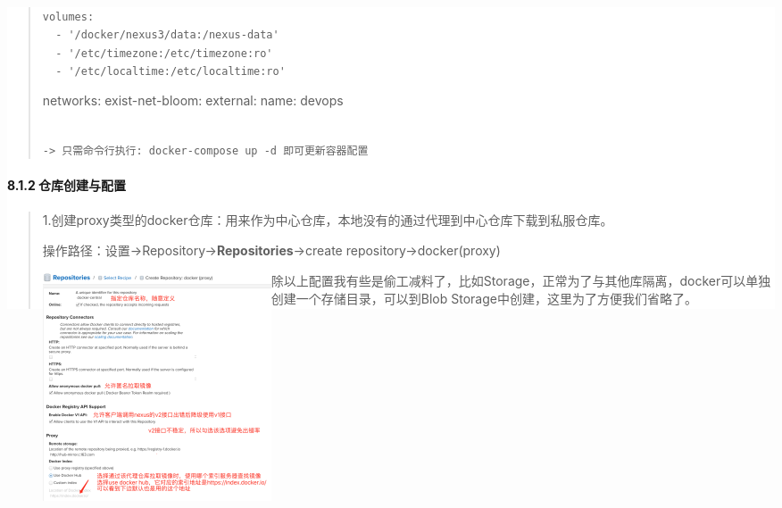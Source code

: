 >     volumes:
>       - '/docker/nexus3/data:/nexus-data'
>       - '/etc/timezone:/etc/timezone:ro'
>       - '/etc/localtime:/etc/localtime:ro'
> networks:
>   exist-net-bloom:
>     external:
>       name: devops
> ```
>
> -> 只需命令行执行: docker-compose up -d 即可更新容器配置

#### 8.1.2 仓库创建与配置

> 1.创建proxy类型的docker仓库：用来作为中心仓库，本地没有的通过代理到中心仓库下载到私服仓库。
>
> 操作路径：设置->Repository->**Repositories**->create repository->docker(proxy)
>
> <img src="images/devops/37.png" alt="image-20221112014333861" style="zoom:25%;" align="left"/>
>
> 除以上配置我有些是偷工减料了，比如Storage，正常为了与其他库隔离，docker可以单独创建一个存储目录，可以到Blob Storage中创建，这里为了方便我们省略了。